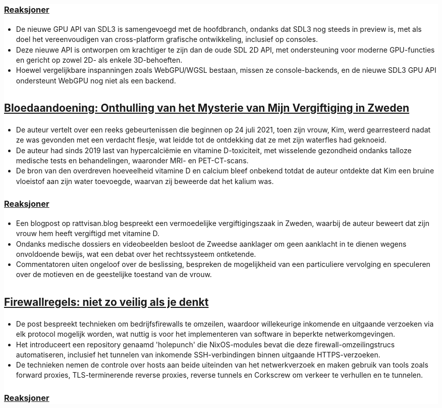 ### [Reaksjoner](https://news.ycombinator.com/item?id=41396260)

- De nieuwe GPU API van SDL3 is samengevoegd met de hoofdbranch, ondanks dat SDL3 nog steeds in preview is, met als doel het vereenvoudigen van cross-platform grafische ontwikkeling, inclusief op consoles.
- Deze nieuwe API is ontworpen om krachtiger te zijn dan de oude SDL 2D API, met ondersteuning voor moderne GPU-functies en gericht op zowel 2D- als enkele 3D-behoeften.
- Hoewel vergelijkbare inspanningen zoals WebGPU/WGSL bestaan, missen ze console-backends, en de nieuwe SDL3 GPU API ondersteunt WebGPU nog niet als een backend.

## [Bloedaandoening: Onthulling van het Mysterie van Mijn Vergiftiging in Zweden](https://rattvisan.blog/2024/07/28/yes-i-was-poisoned-by-my-wife-a-software-engineer-of-top3-us-company/)

- De auteur vertelt over een reeks gebeurtenissen die beginnen op 24 juli 2021, toen zijn vrouw, Kim, werd gearresteerd nadat ze was gevonden met een verdacht flesje, wat leidde tot de ontdekking dat ze met zijn waterfles had geknoeid.
- De auteur had sinds 2019 last van hypercalciëmie en vitamine D-toxiciteit, met wisselende gezondheid ondanks talloze medische tests en behandelingen, waaronder MRI- en PET-CT-scans.
- De bron van den overdreven hoeveelheid vitamine D en calcium bleef onbekend totdat de auteur ontdekte dat Kim een bruine vloeistof aan zijn water toevoegde, waarvan zij beweerde dat het kalium was.

### [Reaksjoner](https://news.ycombinator.com/item?id=41395893)

- Een blogpost op rattvisan.blog bespreekt een vermoedelijke vergiftigingszaak in Zweden, waarbij de auteur beweert dat zijn vrouw hem heeft vergiftigd met vitamine D.
- Ondanks medische dossiers en videobeelden besloot de Zweedse aanklager om geen aanklacht in te dienen wegens onvoldoende bewijs, wat een debat over het rechtssysteem ontketende.
- Commentatoren uiten ongeloof over de beslissing, bespreken de mogelijkheid van een particuliere vervolging en speculeren over de motieven en de geestelijke toestand van de vrouw.

## [Firewallregels: niet zo veilig als je denkt](https://www.haskellforall.com/2024/08/firewall-rules-not-as-secure-as-you.html)

- De post bespreekt technieken om bedrijfsfirewalls te omzeilen, waardoor willekeurige inkomende en uitgaande verzoeken via elk protocol mogelijk worden, wat nuttig is voor het implementeren van software in beperkte netwerkomgevingen.
- Het introduceert een repository genaamd 'holepunch' die NixOS-modules bevat die deze firewall-omzeilingstrucs automatiseren, inclusief het tunnelen van inkomende SSH-verbindingen binnen uitgaande HTTPS-verzoeken.
- De technieken nemen de controle over hosts aan beide uiteinden van het netwerkverzoek en maken gebruik van tools zoals forward proxies, TLS-terminerende reverse proxies, reverse tunnels en Corkscrew om verkeer te verhullen en te tunnelen.

### [Reaksjoner](https://news.ycombinator.com/item?id=41396206)
